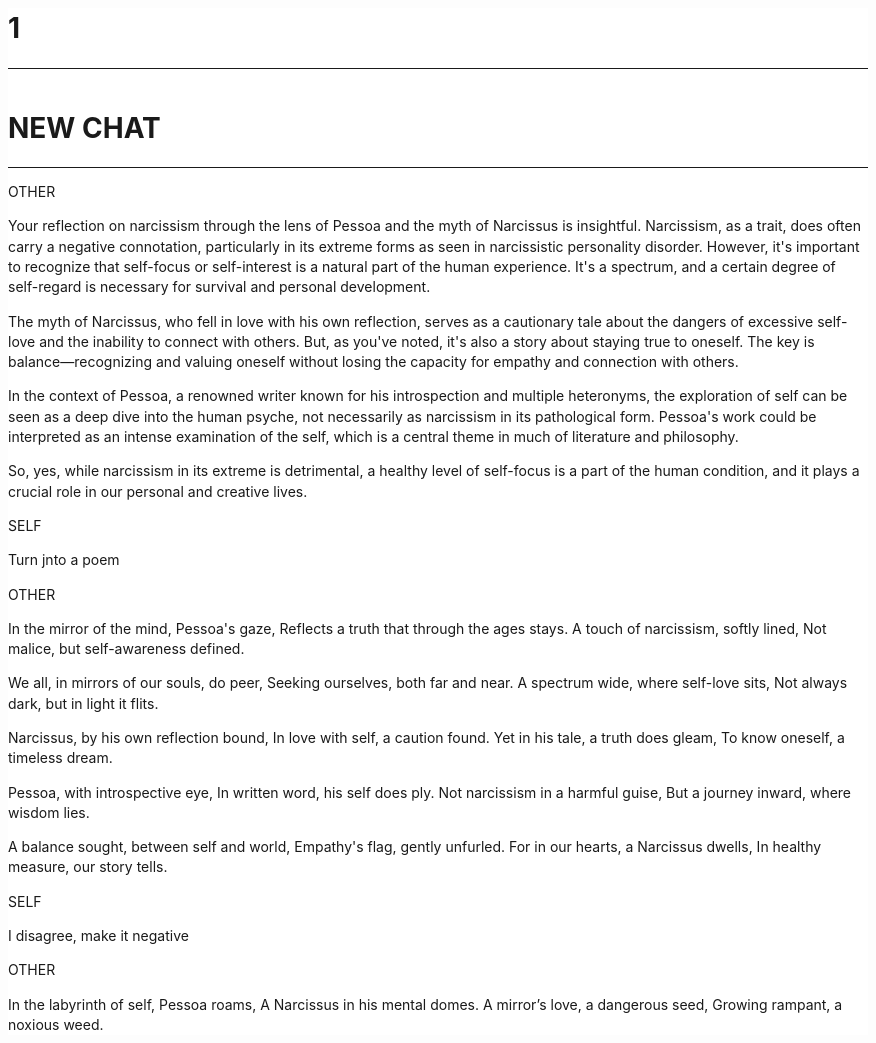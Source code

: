 # 1

------
# NEW CHAT
------

OTHER

Your reflection on narcissism through the lens of Pessoa and the myth of Narcissus is insightful. Narcissism, as a trait, does often carry a negative connotation, particularly in its extreme forms as seen in narcissistic personality disorder. However, it's important to recognize that self-focus or self-interest is a natural part of the human experience. It's a spectrum, and a certain degree of self-regard is necessary for survival and personal development.

The myth of Narcissus, who fell in love with his own reflection, serves as a cautionary tale about the dangers of excessive self-love and the inability to connect with others. But, as you've noted, it's also a story about staying true to oneself. The key is balance—recognizing and valuing oneself without losing the capacity for empathy and connection with others.

In the context of Pessoa, a renowned writer known for his introspection and multiple heteronyms, the exploration of self can be seen as a deep dive into the human psyche, not necessarily as narcissism in its pathological form. Pessoa's work could be interpreted as an intense examination of the self, which is a central theme in much of literature and philosophy.

So, yes, while narcissism in its extreme is detrimental, a healthy level of self-focus is a part of the human condition, and it plays a crucial role in our personal and creative lives.

SELF

Turn jnto a poem

OTHER

In the mirror of the mind, Pessoa's gaze, Reflects a truth that through the ages stays. A touch of narcissism, softly lined, Not malice, but self-awareness defined.

We all, in mirrors of our souls, do peer, Seeking ourselves, both far and near. A spectrum wide, where self-love sits, Not always dark, but in light it flits.

Narcissus, by his own reflection bound, In love with self, a caution found. Yet in his tale, a truth does gleam, To know oneself, a timeless dream.

Pessoa, with introspective eye, In written word, his self does ply. Not narcissism in a harmful guise, But a journey inward, where wisdom lies.

A balance sought, between self and world, Empathy's flag, gently unfurled. For in our hearts, a Narcissus dwells, In healthy measure, our story tells.

SELF

I disagree, make it negative

OTHER

In the labyrinth of self, Pessoa roams, A Narcissus in his mental domes. A mirror’s love, a dangerous seed, Growing rampant, a noxious weed.
